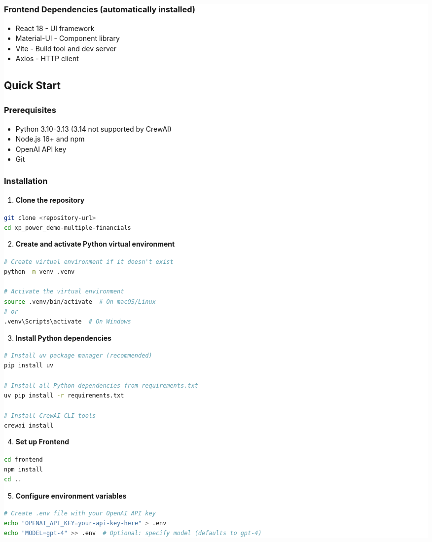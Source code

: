 ### Frontend Dependencies (automatically installed)
- React 18 - UI framework
- Material-UI - Component library
- Vite - Build tool and dev server
- Axios - HTTP client

## Quick Start

### Prerequisites

- Python 3.10-3.13 (3.14 not supported by CrewAI)
- Node.js 16+ and npm
- OpenAI API key
- Git

### Installation

1. **Clone the repository**
```bash
git clone <repository-url>
cd xp_power_demo-multiple-financials
```

2. **Create and activate Python virtual environment**
```bash
# Create virtual environment if it doesn't exist
python -m venv .venv

# Activate the virtual environment
source .venv/bin/activate  # On macOS/Linux
# or
.venv\Scripts\activate  # On Windows
```

3. **Install Python dependencies**
```bash
# Install uv package manager (recommended)
pip install uv

# Install all Python dependencies from requirements.txt
uv pip install -r requirements.txt

# Install CrewAI CLI tools
crewai install
```

4. **Set up Frontend**
```bash
cd frontend
npm install
cd ..
```

5. **Configure environment variables**
```bash
# Create .env file with your OpenAI API key
echo "OPENAI_API_KEY=your-api-key-here" > .env
echo "MODEL=gpt-4" >> .env  # Optional: specify model (defaults to gpt-4)
```
